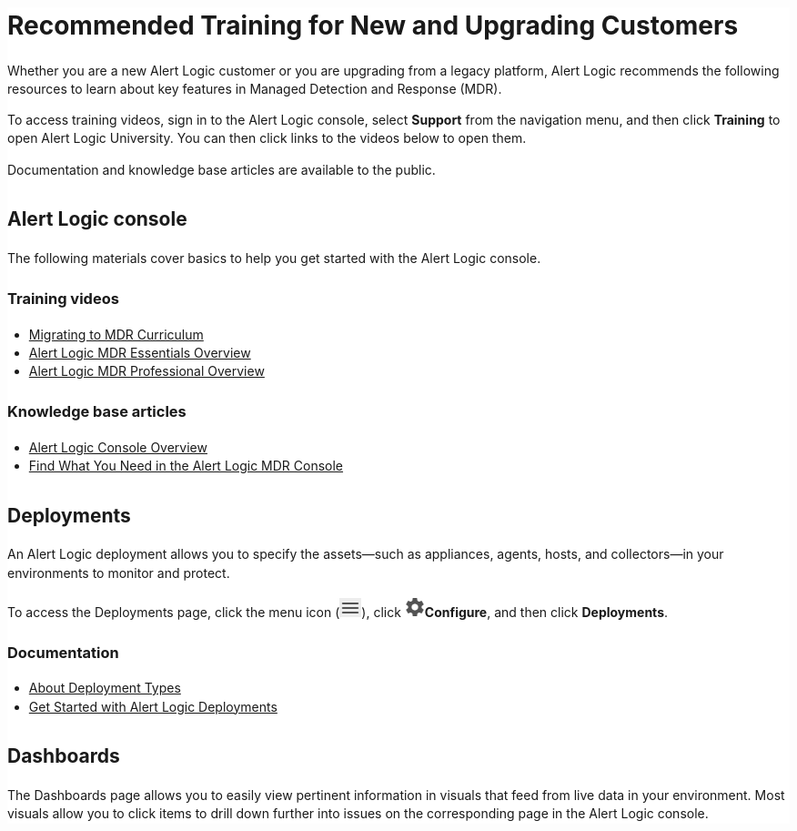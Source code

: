 # Recommended Training for New and Upgrading Customers

Whether you are a new Alert Logic customer or you are upgrading from a legacy  platform, Alert Logic recommends the following resources to learn about key features in Managed Detection and Response (MDR).

To access training videos,  sign in to the Alert Logic console, select **Support** from the navigation menu, and then click **Training** to open Alert Logic University. You can then click links to the videos below to open them.

Documentation and knowledge base articles are available to the public.

## Alert Logic console

The following materials cover basics to help you get started with the Alert Logic console.

### Training videos

* [Migrating to MDR Curriculum](https://alertlogiclearn.csod.com/LMS/LoDetails/DetailsLo.aspx?loid=fdc94021-d792-4d63-a780-f2b33e0b6239)
* [Alert Logic MDR Essentials Overview](https://alertlogiclearn.csod.com/ui/lms-learning-details/app/course/e98d9d9a-fd3b-473c-84d0-52ca69768fee)
* [Alert Logic MDR Professional Overview](https://alertlogiclearn.csod.com/ui/lms-learning-details/app/course/64be5a8c-a44f-4567-b9c0-9593decc37ac)

### Knowledge base articles

* [Alert Logic Console Overview](https://support.alertlogic.com/hc/en-us/sections/360002672271-Alert-Logic-Console-Overview)
* [Find What You Need in the Alert Logic MDR Console](https://support.alertlogic.com/hc/en-us/articles/360039032471-Find-What-You-Need-in-the-Alert-Logic-MDR-Console)

## Deployments

An Alert Logic deployment allows you to specify the assets—such as appliances, agents, hosts, and collectors—in your environments to monitor and protect.

To access the Deployments page,  click the menu icon (![](../Resources/Images/dashboard/menu-icon.png)), click ![](../Resources/Images/dashboard/configure-icon.png)**Configure**, and then click **Deployments**.

### Documentation

* [About  Deployment Types](about-deployment-types.md)
* [Get Started with Alert Logic Deployments](deployments.md)

## Dashboards

The Dashboards page allows you to easily view pertinent information  in  visuals that feed from live data in your environment. Most visuals allow you to click items to drill down further into issues  on the corresponding page in the Alert Logic console.
